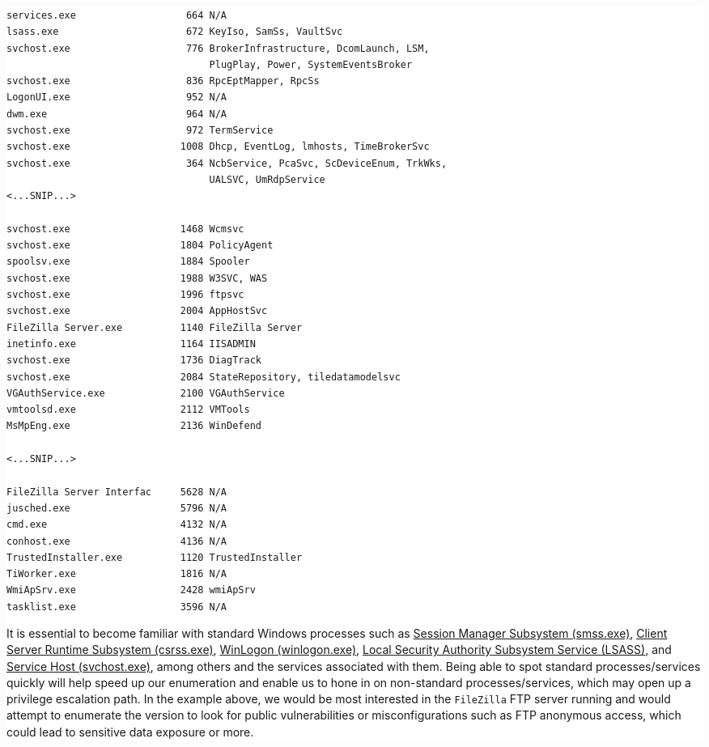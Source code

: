 ```cmd-session
services.exe                   664 N/A
lsass.exe                      672 KeyIso, SamSs, VaultSvc
svchost.exe                    776 BrokerInfrastructure, DcomLaunch, LSM,
                                   PlugPlay, Power, SystemEventsBroker
svchost.exe                    836 RpcEptMapper, RpcSs
LogonUI.exe                    952 N/A
dwm.exe                        964 N/A
svchost.exe                    972 TermService
svchost.exe                   1008 Dhcp, EventLog, lmhosts, TimeBrokerSvc
svchost.exe                    364 NcbService, PcaSvc, ScDeviceEnum, TrkWks,
                                   UALSVC, UmRdpService
<...SNIP...>

svchost.exe                   1468 Wcmsvc
svchost.exe                   1804 PolicyAgent
spoolsv.exe                   1884 Spooler
svchost.exe                   1988 W3SVC, WAS
svchost.exe                   1996 ftpsvc
svchost.exe                   2004 AppHostSvc
FileZilla Server.exe          1140 FileZilla Server
inetinfo.exe                  1164 IISADMIN
svchost.exe                   1736 DiagTrack
svchost.exe                   2084 StateRepository, tiledatamodelsvc
VGAuthService.exe             2100 VGAuthService
vmtoolsd.exe                  2112 VMTools
MsMpEng.exe                   2136 WinDefend

<...SNIP...>

FileZilla Server Interfac     5628 N/A
jusched.exe                   5796 N/A
cmd.exe                       4132 N/A
conhost.exe                   4136 N/A
TrustedInstaller.exe          1120 TrustedInstaller
TiWorker.exe                  1816 N/A
WmiApSrv.exe                  2428 wmiApSrv
tasklist.exe                  3596 N/A
```

It is essential to become familiar with standard Windows processes such as [Session Manager Subsystem (smss.exe)](https://en.wikipedia.org/wiki/Session_Manager_Subsystem), [Client Server Runtime Subsystem (csrss.exe)](https://en.wikipedia.org/wiki/Client/Server_Runtime_Subsystem), [WinLogon (winlogon.exe)](https://en.wikipedia.org/wiki/Winlogon), [Local Security Authority Subsystem Service (LSASS)](https://en.wikipedia.org/wiki/Local_Security_Authority_Subsystem_Service), and [Service Host (svchost.exe)](https://en.wikipedia.org/wiki/Svchost.exe), among others and the services associated with them. Being able to spot standard processes/services quickly will help speed up our enumeration and enable us to hone in on non-standard processes/services, which may open up a privilege escalation path. In the example above, we would be most interested in the `FileZilla` FTP server running and would attempt to enumerate the version to look for public vulnerabilities or misconfigurations such as FTP anonymous access, which could lead to sensitive data exposure or more.
